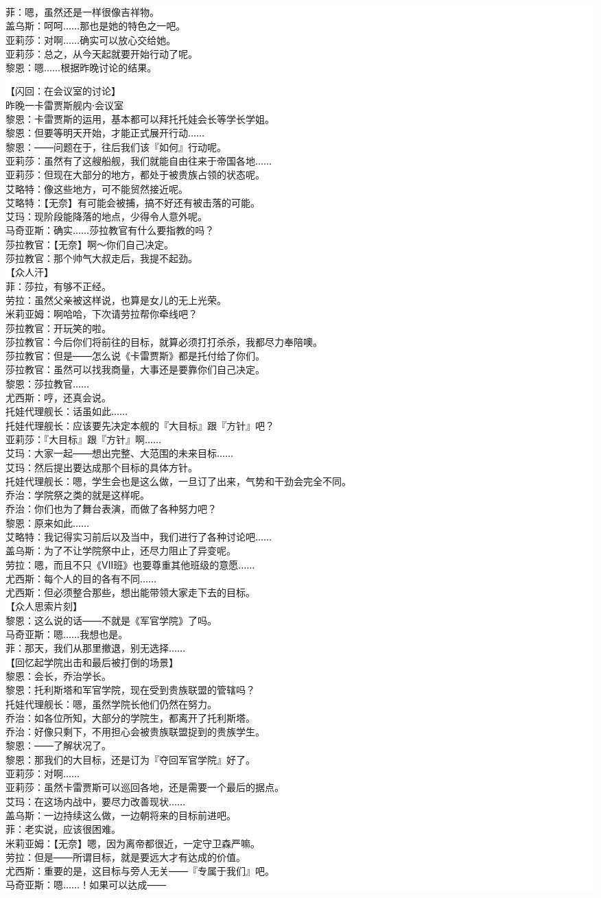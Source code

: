 菲：嗯，虽然还是一样很像吉祥物。  
盖乌斯：呵呵……那也是她的特色之一吧。  
亚莉莎：对啊……确实可以放心交给她。  
亚莉莎：总之，从今天起就要开始行动了呢。  
黎恩：嗯……根据昨晚讨论的结果。  

【闪回：在会议室的讨论】  
昨晚一卡雷贾斯舰内·会议室  
黎恩：卡雷贾斯的运用，基本都可以拜托托娃会长等学长学姐。  
黎恩：但要等明天开始，才能正式展开行动……  
黎恩：——问题在于，往后我们该『如何』行动呢。  
亚莉莎：虽然有了这艘船舰，我们就能自由往来于帝国各地……  
亚莉莎：但现在大部分的地方，都处于被贵族占领的状态呢。  
艾略特：像这些地方，可不能贸然接近呢。  
艾略特：【无奈】有可能会被捕，搞不好还有被击落的可能。  
艾玛：现阶段能降落的地点，少得令人意外呢。  
马奇亚斯：确实……莎拉教官有什么要指教的吗？  
莎拉教官：【无奈】啊～你们自己决定。  
莎拉教官：那个帅气大叔走后，我提不起劲。  
【众人汗】  
菲：莎拉，有够不正经。  
劳拉：虽然父亲被这样说，也算是女儿的无上光荣。  
米莉亚姆：啊哈哈，下次请劳拉帮你牵线吧？  
莎拉教官：开玩笑的啦。  
莎拉教官：今后你们将前往的目标，就算必须打打杀杀，我都尽力奉陪噢。  
莎拉教官：但是——怎么说《卡雷贾斯》都是托付给了你们。  
莎拉教官：虽然可以找我商量，大事还是要靠你们自己决定。  
黎恩：莎拉教官……  
尤西斯：哼，还真会说。  
托娃代理舰长：话虽如此……  
托娃代理舰长：应该要先决定本舰的『大目标』跟『方针』吧？  
亚莉莎：『大目标』跟『方针』啊……  
艾玛：大家一起——想出完整、大范围的未来目标……  
艾玛：然后提出要达成那个目标的具体方针。  
托娃代理舰长：嗯，学生会也是这么做，一旦订了出来，气势和干劲会完全不同。  
乔治：学院祭之类的就是这样呢。  
乔治：你们也为了舞台表演，而做了各种努力吧？  
黎恩：原来如此……  
艾略特：我记得实习前后以及当中，我们进行了各种讨论吧……  
盖乌斯：为了不让学院祭中止，还尽力阻止了异变呢。  
劳拉：嗯，而且不只《Ⅶ班》也要尊重其他班级的意愿……  
尤西斯：每个人的目的各有不同……  
尤西斯：但必须整合那些，想出能带领大家走下去的目标。  
【众人思索片刻】  
黎恩：这么说的话——不就是《军官学院》了吗。  
马奇亚斯：嗯……我想也是。  
菲：那天，我们从那里撤退，别无选择……  
【回忆起学院出击和最后被打倒的场景】  
黎恩：会长，乔治学长。  
黎恩：托利斯塔和军官学院，现在受到贵族联盟的管辖吗？  
托娃代理舰长：嗯，虽然学院长他们仍然在努力。  
乔治：如各位所知，大部分的学院生，都离开了托利斯塔。  
乔治：好像只剩下，不用担心会被贵族联盟捉到的贵族学生。  
黎恩：——了解状况了。  
黎恩：那我们的大目标，还是订为『夺回军官学院』好了。  
亚莉莎：对啊……  
亚莉莎：虽然卡雷贾斯可以巡回各地，还是需要一个最后的据点。  
艾玛：在这场内战中，要尽力改善现状……  
盖乌斯：一边持续这么做，一边朝将来的目标前进吧。  
菲：老实说，应该很困难。  
米莉亚姆：【无奈】嗯，因为离帝都很近，一定守卫森严嘛。  
劳拉：但是——所谓目标，就是要远大才有达成的价值。  
尤西斯：重要的是，这目标与旁人无关——『专属于我们』吧。  
马奇亚斯：嗯……！如果可以达成——  